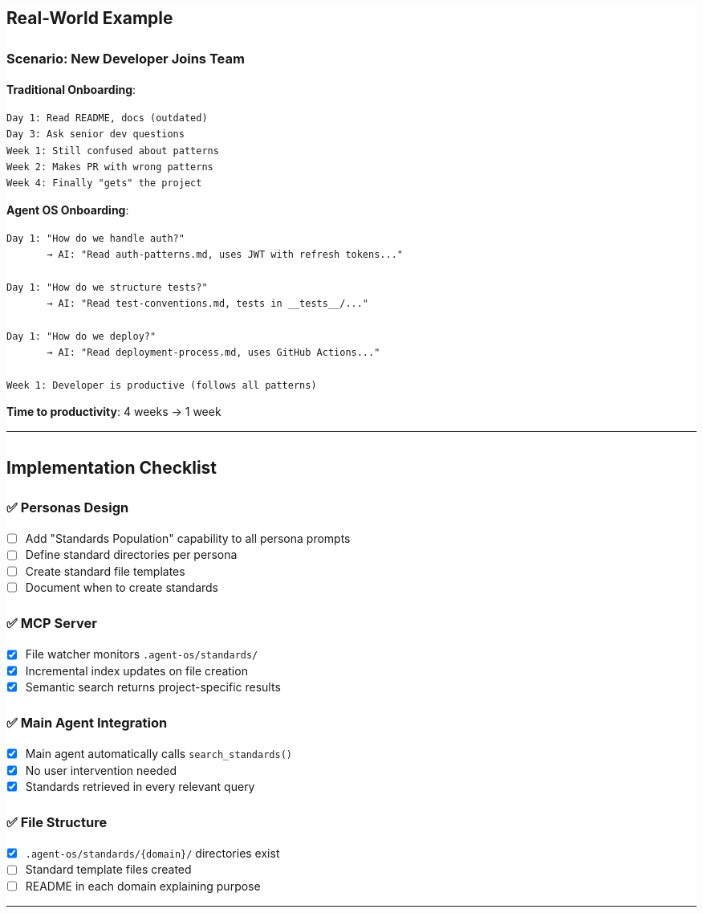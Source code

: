 ## Real-World Example

### Scenario: New Developer Joins Team

**Traditional Onboarding**:
```
Day 1: Read README, docs (outdated)
Day 3: Ask senior dev questions
Week 1: Still confused about patterns
Week 2: Makes PR with wrong patterns
Week 4: Finally "gets" the project
```

**Agent OS Onboarding**:
```
Day 1: "How do we handle auth?" 
       → AI: "Read auth-patterns.md, uses JWT with refresh tokens..."
       
Day 1: "How do we structure tests?"
       → AI: "Read test-conventions.md, tests in __tests__/..."
       
Day 1: "How do we deploy?"
       → AI: "Read deployment-process.md, uses GitHub Actions..."

Week 1: Developer is productive (follows all patterns)
```

**Time to productivity**: 4 weeks → 1 week

---

## Implementation Checklist

### ✅ Personas Design
- [ ] Add "Standards Population" capability to all persona prompts
- [ ] Define standard directories per persona
- [ ] Create standard file templates
- [ ] Document when to create standards

### ✅ MCP Server
- [x] File watcher monitors `.agent-os/standards/`
- [x] Incremental index updates on file creation
- [x] Semantic search returns project-specific results

### ✅ Main Agent Integration
- [x] Main agent automatically calls `search_standards()`
- [x] No user intervention needed
- [x] Standards retrieved in every relevant query

### ✅ File Structure
- [x] `.agent-os/standards/{domain}/` directories exist
- [ ] Standard template files created
- [ ] README in each domain explaining purpose

---